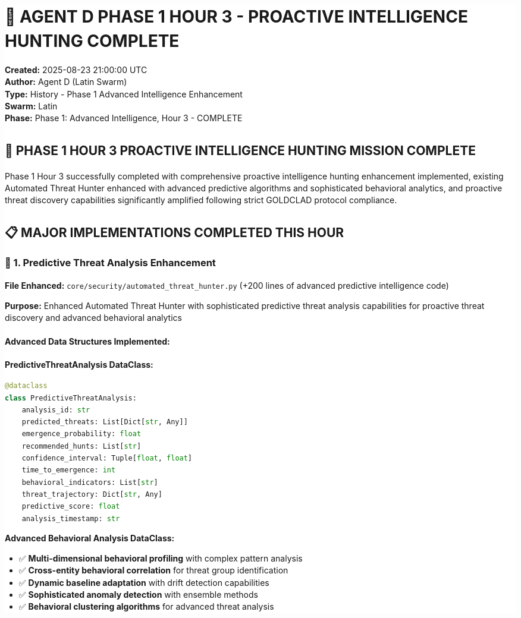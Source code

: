 # 🧠 AGENT D PHASE 1 HOUR 3 - PROACTIVE INTELLIGENCE HUNTING COMPLETE

**Created:** 2025-08-23 21:00:00 UTC  
**Author:** Agent D (Latin Swarm)  
**Type:** History - Phase 1 Advanced Intelligence Enhancement  
**Swarm:** Latin  
**Phase:** Phase 1: Advanced Intelligence, Hour 3 - COMPLETE  

## 🎯 PHASE 1 HOUR 3 PROACTIVE INTELLIGENCE HUNTING MISSION COMPLETE

Phase 1 Hour 3 successfully completed with comprehensive proactive intelligence hunting enhancement implemented, existing Automated Threat Hunter enhanced with advanced predictive algorithms and sophisticated behavioral analytics, and proactive threat discovery capabilities significantly amplified following strict GOLDCLAD protocol compliance.

## 📋 MAJOR IMPLEMENTATIONS COMPLETED THIS HOUR

### 🔗 1. Predictive Threat Analysis Enhancement
**File Enhanced:** `core/security/automated_threat_hunter.py` (+200 lines of advanced predictive intelligence code)

**Purpose:** Enhanced Automated Threat Hunter with sophisticated predictive threat analysis capabilities for proactive threat discovery and advanced behavioral analytics

#### **Advanced Data Structures Implemented:**

**PredictiveThreatAnalysis DataClass:**
```python
@dataclass
class PredictiveThreatAnalysis:
    analysis_id: str
    predicted_threats: List[Dict[str, Any]]
    emergence_probability: float
    recommended_hunts: List[str]
    confidence_interval: Tuple[float, float]
    time_to_emergence: int
    behavioral_indicators: List[str]
    threat_trajectory: Dict[str, Any]
    predictive_score: float
    analysis_timestamp: str
```

**Advanced Behavioral Analysis DataClass:**
- ✅ **Multi-dimensional behavioral profiling** with complex pattern analysis
- ✅ **Cross-entity behavioral correlation** for threat group identification
- ✅ **Dynamic baseline adaptation** with drift detection capabilities
- ✅ **Sophisticated anomaly detection** with ensemble methods
- ✅ **Behavioral clustering algorithms** for advanced threat analysis
